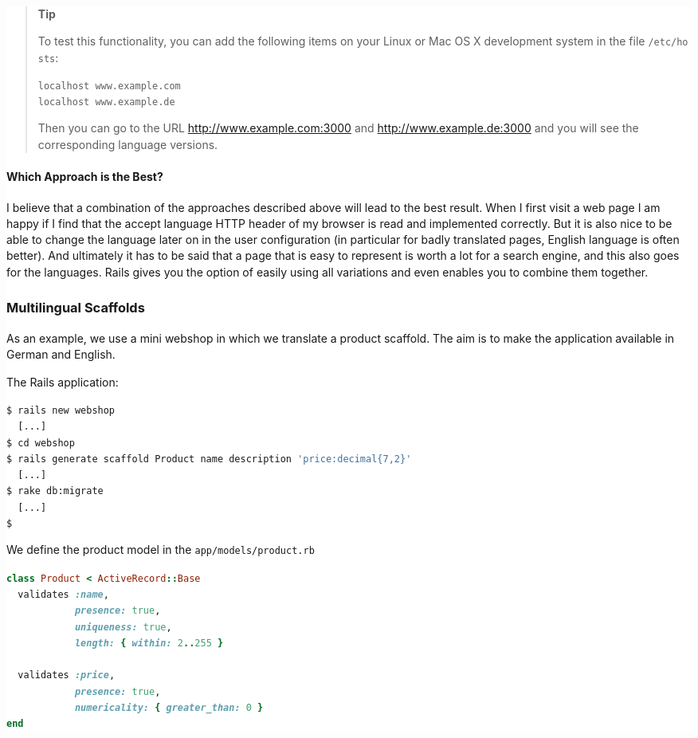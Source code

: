 > **Tip**
>
> To test this functionality, you can add the following items on your
> Linux or Mac OS X development system in the file `/etc/hosts`:
>
>     localhost www.example.com
>     localhost www.example.de
>
> Then you can go to the URL <http://www.example.com:3000> and
> <http://www.example.de:3000> and you will see the corresponding
> language versions.

#### Which Approach is the Best?

I believe that a combination of the approaches described above will lead to
the best result. When I first visit a web page I am happy if I find that the
accept language HTTP header of my browser is read and implemented correctly.
But it is also nice to be able to change the language later on in the user
configuration (in particular for badly translated pages, English language is
often better). And ultimately it has to be said that a page that is easy to
represent is worth a lot for a search engine, and this also goes for the
languages. Rails gives you the option of easily using all variations and even
enables you to combine them together.

### Multilingual Scaffolds

As an example, we use a mini webshop in which we translate a product scaffold.
The aim is to make the application available in German and English.

The Rails application:

```bash
$ rails new webshop
  [...]
$ cd webshop
$ rails generate scaffold Product name description 'price:decimal{7,2}'
  [...]
$ rake db:migrate
  [...]
$
```

We define the product model in the `app/models/product.rb`

```ruby
class Product < ActiveRecord::Base
  validates :name,
            presence: true,
            uniqueness: true,
            length: { within: 2..255 }

  validates :price,
            presence: true,
            numericality: { greater_than: 0 }
end
```
